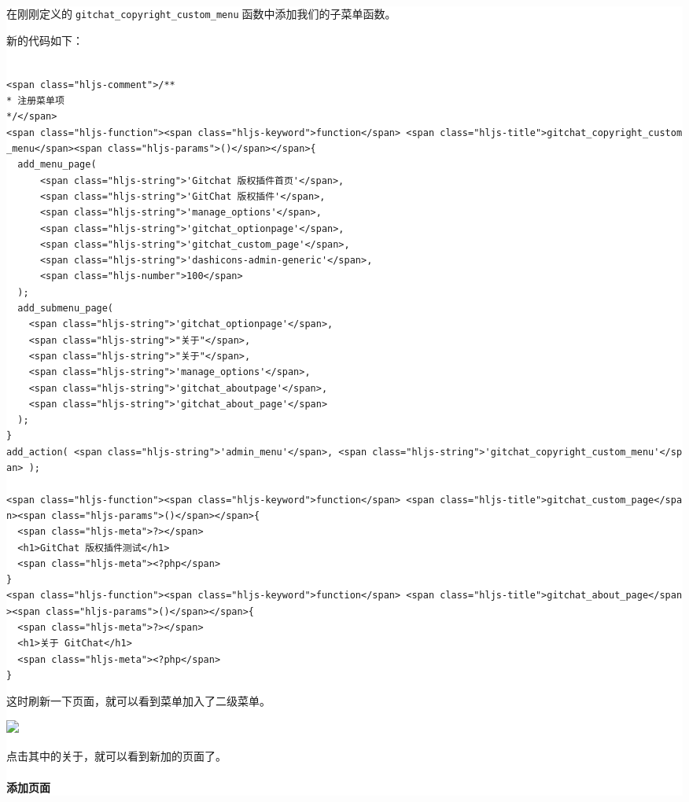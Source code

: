 在刚刚定义的 `gitchat_copyright_custom_menu` 函数中添加我们的子菜单函数。

新的代码如下：

```

<span class="hljs-comment">/**
* 注册菜单项
*/</span>
<span class="hljs-function"><span class="hljs-keyword">function</span> <span class="hljs-title">gitchat_copyright_custom_menu</span><span class="hljs-params">()</span></span>{
  add_menu_page( 
      <span class="hljs-string">'Gitchat 版权插件首页'</span>,
      <span class="hljs-string">'GitChat 版权插件'</span>,
      <span class="hljs-string">'manage_options'</span>,
      <span class="hljs-string">'gitchat_optionpage'</span>,
      <span class="hljs-string">'gitchat_custom_page'</span>,
      <span class="hljs-string">'dashicons-admin-generic'</span>,
      <span class="hljs-number">100</span>
  ); 
  add_submenu_page(
    <span class="hljs-string">'gitchat_optionpage'</span>,
    <span class="hljs-string">"关于"</span>,
    <span class="hljs-string">"关于"</span>,
    <span class="hljs-string">'manage_options'</span>,
    <span class="hljs-string">'gitchat_aboutpage'</span>,
    <span class="hljs-string">'gitchat_about_page'</span>
  );
}
add_action( <span class="hljs-string">'admin_menu'</span>, <span class="hljs-string">'gitchat_copyright_custom_menu'</span> );

<span class="hljs-function"><span class="hljs-keyword">function</span> <span class="hljs-title">gitchat_custom_page</span><span class="hljs-params">()</span></span>{
  <span class="hljs-meta">?></span>
  <h1>GitChat 版权插件测试</h1>
  <span class="hljs-meta"><?php</span>
}
<span class="hljs-function"><span class="hljs-keyword">function</span> <span class="hljs-title">gitchat_about_page</span><span class="hljs-params">()</span></span>{
  <span class="hljs-meta">?></span>
  <h1>关于 GitChat</h1>
  <span class="hljs-meta"><?php</span>
}

```

这时刷新一下页面，就可以看到菜单加入了二级菜单。

![](https://ws2.sinaimg.cn/large/006tKfTcgy1fmwdapsgkdj3098028mwz.jpg)

点击其中的关于，就可以看到新加的页面了。

#### 添加页面
